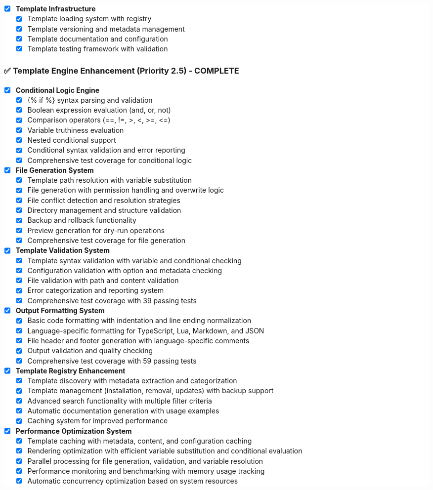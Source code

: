 - [x] **Template Infrastructure**
  - [x] Template loading system with registry
  - [x] Template versioning and metadata management
  - [x] Template documentation and configuration
  - [x] Template testing framework with validation

### ✅ Template Engine Enhancement (Priority 2.5) - COMPLETE
- [x] **Conditional Logic Engine**
  - [x] {% if %} syntax parsing and validation
  - [x] Boolean expression evaluation (and, or, not)
  - [x] Comparison operators (==, !=, >, <, >=, <=)
  - [x] Variable truthiness evaluation
  - [x] Nested conditional support
  - [x] Conditional syntax validation and error reporting
  - [x] Comprehensive test coverage for conditional logic

- [x] **File Generation System**
  - [x] Template path resolution with variable substitution
  - [x] File generation with permission handling and overwrite logic
  - [x] File conflict detection and resolution strategies
  - [x] Directory management and structure validation
  - [x] Backup and rollback functionality
  - [x] Preview generation for dry-run operations
  - [x] Comprehensive test coverage for file generation

- [x] **Template Validation System**
  - [x] Template syntax validation with variable and conditional checking
  - [x] Configuration validation with option and metadata checking
  - [x] File validation with path and content validation
  - [x] Error categorization and reporting system
  - [x] Comprehensive test coverage with 39 passing tests

- [x] **Output Formatting System**
  - [x] Basic code formatting with indentation and line ending normalization
  - [x] Language-specific formatting for TypeScript, Lua, Markdown, and JSON
  - [x] File header and footer generation with language-specific comments
  - [x] Output validation and quality checking
  - [x] Comprehensive test coverage with 59 passing tests

- [x] **Template Registry Enhancement**
  - [x] Template discovery with metadata extraction and categorization
  - [x] Template management (installation, removal, updates) with backup support
  - [x] Advanced search functionality with multiple filter criteria
  - [x] Automatic documentation generation with usage examples
  - [x] Caching system for improved performance

- [x] **Performance Optimization System**
  - [x] Template caching with metadata, content, and configuration caching
  - [x] Rendering optimization with efficient variable substitution and conditional evaluation
  - [x] Parallel processing for file generation, validation, and variable resolution
  - [x] Performance monitoring and benchmarking with memory usage tracking
  - [x] Automatic concurrency optimization based on system resources
